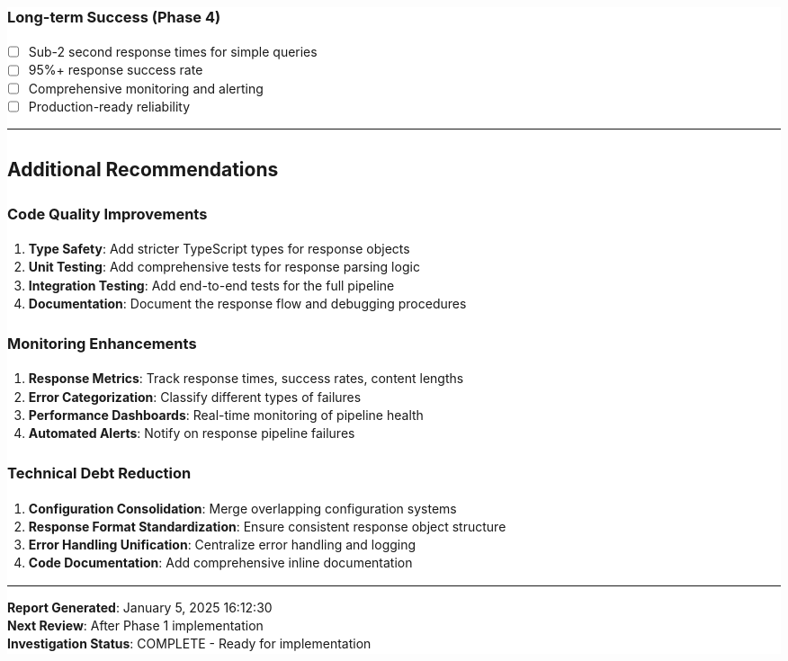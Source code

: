 ### Long-term Success (Phase 4)
- [ ] Sub-2 second response times for simple queries
- [ ] 95%+ response success rate
- [ ] Comprehensive monitoring and alerting
- [ ] Production-ready reliability

---

## Additional Recommendations

### Code Quality Improvements
1. **Type Safety**: Add stricter TypeScript types for response objects
2. **Unit Testing**: Add comprehensive tests for response parsing logic
3. **Integration Testing**: Add end-to-end tests for the full pipeline
4. **Documentation**: Document the response flow and debugging procedures

### Monitoring Enhancements  
1. **Response Metrics**: Track response times, success rates, content lengths
2. **Error Categorization**: Classify different types of failures
3. **Performance Dashboards**: Real-time monitoring of pipeline health
4. **Automated Alerts**: Notify on response pipeline failures

### Technical Debt Reduction
1. **Configuration Consolidation**: Merge overlapping configuration systems
2. **Response Format Standardization**: Ensure consistent response object structure
3. **Error Handling Unification**: Centralize error handling and logging
4. **Code Documentation**: Add comprehensive inline documentation

---

**Report Generated**: January 5, 2025 16:12:30  
**Next Review**: After Phase 1 implementation  
**Investigation Status**: COMPLETE - Ready for implementation